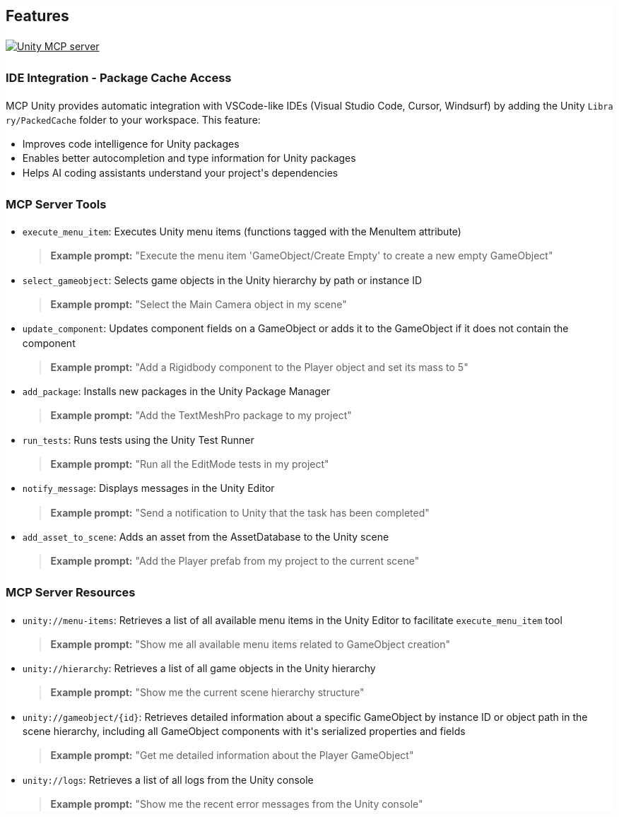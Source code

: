 ## Features

<a href="https://glama.ai/mcp/servers/@CoderGamester/mcp-unity">
  <img width="400" height="200" src="https://glama.ai/mcp/servers/@CoderGamester/mcp-unity/badge" alt="Unity MCP server" />
</a>

### IDE Integration - Package Cache Access

MCP Unity provides automatic integration with VSCode-like IDEs (Visual Studio Code, Cursor, Windsurf) by adding the Unity `Library/PackedCache` folder to your workspace. This feature:

- Improves code intelligence for Unity packages
- Enables better autocompletion and type information for Unity packages
- Helps AI coding assistants understand your project's dependencies

### MCP Server Tools

- `execute_menu_item`: Executes Unity menu items (functions tagged with the MenuItem attribute)
  > **Example prompt:** "Execute the menu item 'GameObject/Create Empty' to create a new empty GameObject"

- `select_gameobject`: Selects game objects in the Unity hierarchy by path or instance ID
  > **Example prompt:** "Select the Main Camera object in my scene"

- `update_component`: Updates component fields on a GameObject or adds it to the GameObject if it does not contain the component
  > **Example prompt:** "Add a Rigidbody component to the Player object and set its mass to 5"

- `add_package`: Installs new packages in the Unity Package Manager
  > **Example prompt:** "Add the TextMeshPro package to my project"

- `run_tests`: Runs tests using the Unity Test Runner
  > **Example prompt:** "Run all the EditMode tests in my project"

- `notify_message`: Displays messages in the Unity Editor
  > **Example prompt:** "Send a notification to Unity that the task has been completed"

- `add_asset_to_scene`: Adds an asset from the AssetDatabase to the Unity scene
  > **Example prompt:** "Add the Player prefab from my project to the current scene"

### MCP Server Resources

- `unity://menu-items`: Retrieves a list of all available menu items in the Unity Editor to facilitate `execute_menu_item` tool
  > **Example prompt:** "Show me all available menu items related to GameObject creation"

- `unity://hierarchy`: Retrieves a list of all game objects in the Unity hierarchy
  > **Example prompt:** "Show me the current scene hierarchy structure"

- `unity://gameobject/{id}`: Retrieves detailed information about a specific GameObject by instance ID or object path in the scene hierarchy, including all GameObject components with it's serialized properties and fields
  > **Example prompt:** "Get me detailed information about the Player GameObject"

- `unity://logs`: Retrieves a list of all logs from the Unity console
  > **Example prompt:** "Show me the recent error messages from the Unity console"
